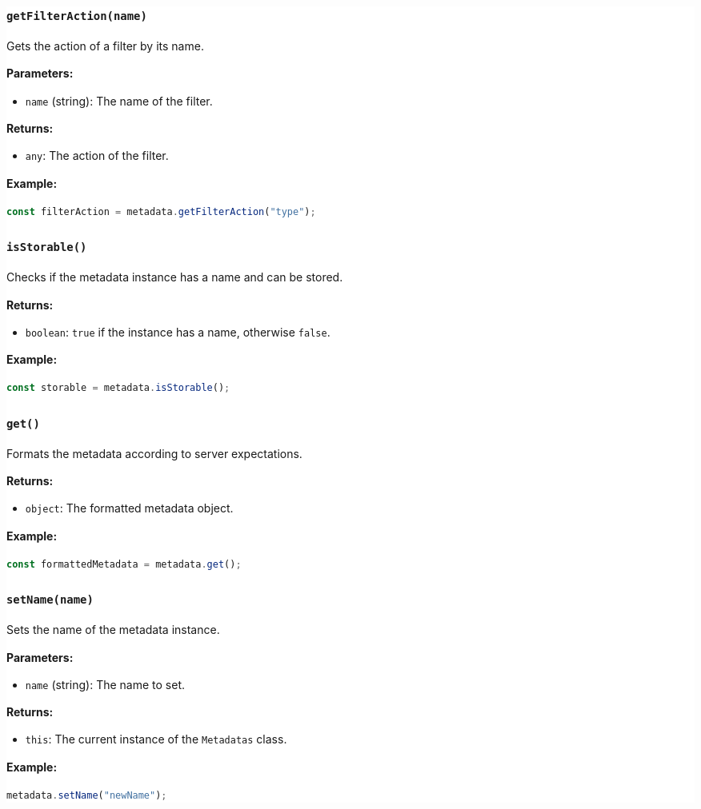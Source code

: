 ### `getFilterAction(name)`

Gets the action of a filter by its name.

**Parameters:**

- `name` (string): The name of the filter.

**Returns:**

- `any`: The action of the filter.

**Example:**

```javascript
const filterAction = metadata.getFilterAction("type");
```

### `isStorable()`

Checks if the metadata instance has a name and can be stored.

**Returns:**

- `boolean`: `true` if the instance has a name, otherwise `false`.

**Example:**

```javascript
const storable = metadata.isStorable();
```

### `get()`

Formats the metadata according to server expectations.

**Returns:**

- `object`: The formatted metadata object.

**Example:**

```javascript
const formattedMetadata = metadata.get();
```

### `setName(name)`

Sets the name of the metadata instance.

**Parameters:**

- `name` (string): The name to set.

**Returns:**

- `this`: The current instance of the `Metadatas` class.

**Example:**

```javascript
metadata.setName("newName");
```
